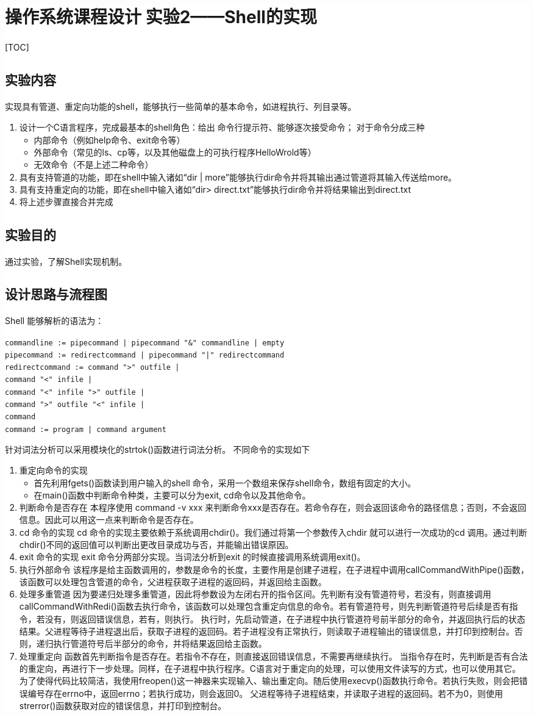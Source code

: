 # 操作系统课程设计 实验2——Shell的实现
[TOC]
## 实验内容
实现具有管道、重定向功能的shell，能够执行一些简单的基本命令，如进程执行、列目录等。
1. 设计一个C语言程序，完成最基本的shell角色：给出
命令行提示符、能够逐次接受命令；
对于命令分成三种
    - 内部命令（例如help命令、exit命令等）
    - 外部命令（常见的ls、cp等，以及其他磁盘上的可执行程序HelloWrold等）
    - 无效命令（不是上述二种命令）
2. 具有支持管道的功能，即在shell中输入诸如“dir | more”能够执行dir命令并将其输出通过管道将其输入传送给more。
3. 具有支持重定向的功能，即在shell中输入诸如“dir> direct.txt”能够执行dir命令并将结果输出到direct.txt
4. 将上述步骤直接合并完成
## 实验目的
通过实验，了解Shell实现机制。
## 设计思路与流程图
Shell 能够解析的语法为：
```shell
commandline := pipecommand | pipecommand "&" commandline | empty
pipecommand := redirectcommand | pipecommand "|" redirectcommand
redirectcommand := command ">" outfile |
command "<" infile |
command "<" infile ">" outfile |
command ">" outfile "<" infile |
command
command := program | command argument
```
针对词法分析可以采用模块化的strtok()函数进行词法分析。
不同命令的实现如下
1. 重定向命令的实现
	- 首先利用fgets()函数读到用户输入的shell 命令，采用一个数组来保存shell命令，数组有固定的大小。
    - 在main()函数中判断命令种类，主要可以分为exit, cd命令以及其他命令。
2. 判断命令是否存在
本程序使用 command -v xxx 来判断命令xxx是否存在。若命令存在，则会返回该命令的路径信息；否则，不会返回信息。因此可以用这一点来判断命令是否存在。
3. cd 命令的实现
cd 命令的实现主要依赖于系统调用chdir()。我们通过将第一个参数传入chdir 就可以进行一次成功的cd 调用。通过判断chdir()不同的返回值可以判断出更改目录成功与否，并能输出错误原因。
3. exit 命令的实现
exit 命令分两部分实现。当词法分析到exit 的时候直接调用系统调用exit()。
4. 执行外部命令
该程序是给主函数调用的，参数是命令的长度，主要作用是创建子进程，在子进程中调用callCommandWithPipe()函数，该函数可以处理包含管道的命令，父进程获取子进程的返回码，并返回给主函数。
5. 处理多重管道
因为要递归处理多重管道，因此将参数设为左闭右开的指令区间。先判断有没有管道符号，若没有，则直接调用callCommandWithRedi()函数去执行命令，该函数可以处理包含重定向信息的命令。若有管道符号，则先判断管道符号后续是否有指令，若没有，则返回错误信息，若有，则执行。
执行时，先启动管道，在子进程中执行管道符号前半部分的命令，并返回执行后的状态结果。父进程等待子进程退出后，获取子进程的返回码。若子进程没有正常执行，则读取子进程输出的错误信息，并打印到控制台。否则，递归执行管道符号后半部分的命令，并将结果返回给主函数。
9. 处理重定向
函数首先判断指令是否存在。若指令不存在，则直接返回错误信息，不需要再继续执行。
当指令存在时，先判断是否有合法的重定向，再进行下一步处理。同样，在子进程中执行程序。C语言对于重定向的处理，可以使用文件读写的方式，也可以使用其它。为了使得代码比较简洁，我使用freopen()这一神器来实现输入、输出重定向。随后使用execvp()函数执行命令。若执行失败，则会把错误编号存在errno中，返回errno；若执行成功，则会返回0。
父进程等待子进程结束，并读取子进程的返回码。若不为0，则使用strerror()函数获取对应的错误信息，并打印到控制台。
